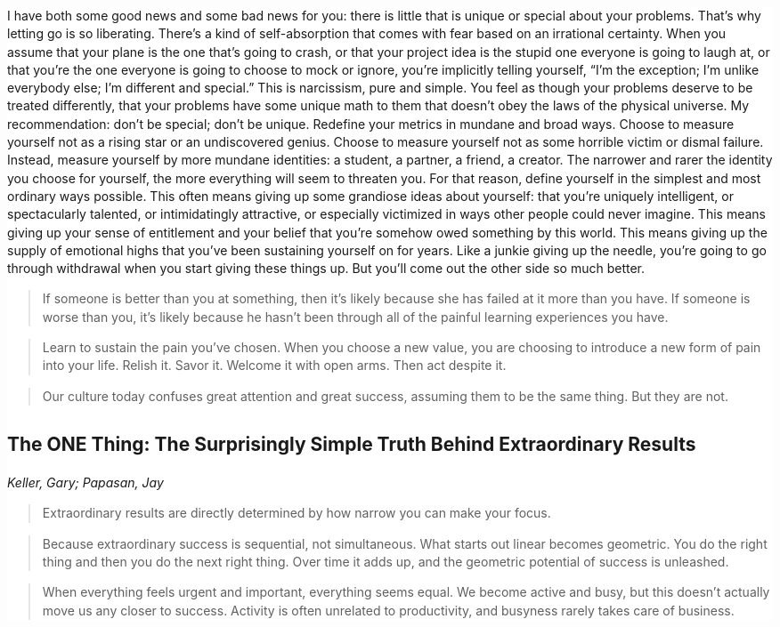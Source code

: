 I have both some good news and some bad news for you: there is little that is unique or special about your problems. That’s why letting go is so liberating. There’s a kind of self-absorption that comes with fear based on an irrational certainty. When you assume that your plane is the one that’s going to crash, or that your project idea is the stupid one everyone is going to laugh at, or that you’re the one everyone is going to choose to mock or ignore, you’re implicitly telling yourself, “I’m the exception; I’m unlike everybody else; I’m different and special.” This is narcissism, pure and simple. You feel as though your problems deserve to be treated differently, that your problems have some unique math to them that doesn’t obey the laws of the physical universe. My recommendation: don’t be special; don’t be unique. Redefine your metrics in mundane and broad ways. Choose to measure yourself not as a rising star or an undiscovered genius. Choose to measure yourself not as some horrible victim or dismal failure. Instead, measure yourself by more mundane identities: a student, a partner, a friend, a creator. The narrower and rarer the identity you choose for yourself, the more everything will seem to threaten you. For that reason, define yourself in the simplest and most ordinary ways possible. This often means giving up some grandiose ideas about yourself: that you’re uniquely intelligent, or spectacularly talented, or intimidatingly attractive, or especially victimized in ways other people could never imagine. This means giving up your sense of entitlement and your belief that you’re somehow owed something by this world. This means giving up the supply of emotional highs that you’ve been sustaining yourself on for years. Like a junkie giving up the needle, you’re going to go through withdrawal when you start giving these things up. But you’ll come out the other side so much better. 
</blockquote>

<blockquote>
If someone is better than you at something, then it’s likely because she has failed at it more than you have. If someone is worse than you, it’s likely because he hasn’t been through all of the painful learning experiences you have. 
</blockquote>

<blockquote>
Learn to sustain the pain you’ve chosen. When you choose a new value, you are choosing to introduce a new form of pain into your life. Relish it. Savor it. Welcome it with open arms. Then act despite it. 
</blockquote>

<blockquote>
Our culture today confuses great attention and great success, assuming them to be the same thing. But they are not. 
</blockquote>

<h2>The ONE Thing: The Surprisingly Simple Truth Behind Extraordinary Results </h2>

<em>Keller, Gary; Papasan, Jay</em>

<blockquote>
Extraordinary results are directly determined by how narrow you can make your focus. 
</blockquote>

<blockquote>
Because extraordinary success is sequential, not simultaneous. What starts out linear becomes geometric. You do the right thing and then you do the next right thing. Over time it adds up, and the geometric potential of success is unleashed. 
</blockquote>

<blockquote>
When everything feels urgent and important, everything seems equal. We become active and busy, but this doesn’t actually move us any closer to success. Activity is often unrelated to productivity, and busyness rarely takes care of business. 
</blockquote>
